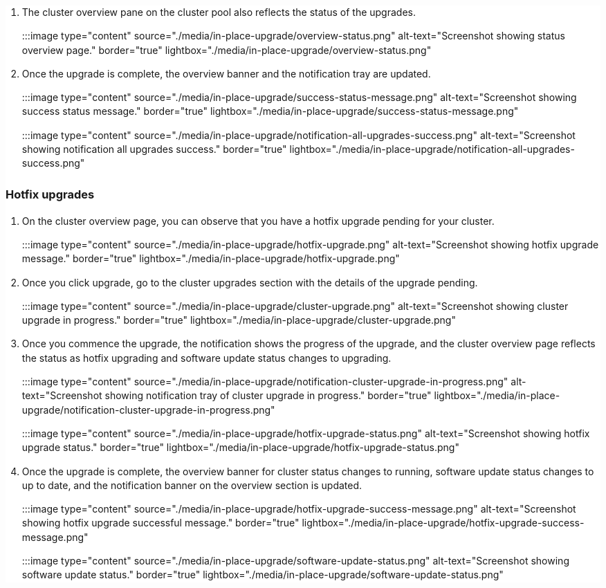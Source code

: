1. The cluster overview pane on the cluster pool also reflects the status of the upgrades.

   :::image type="content" source="./media/in-place-upgrade/overview-status.png" alt-text="Screenshot showing status overview page." border="true" lightbox="./media/in-place-upgrade/overview-status.png" 

1.  Once the upgrade is complete, the overview banner and the notification tray are updated.
 
    :::image type="content" source="./media/in-place-upgrade/success-status-message.png" alt-text="Screenshot showing success status message." border="true" lightbox="./media/in-place-upgrade/success-status-message.png"

    :::image type="content" source="./media/in-place-upgrade/notification-all-upgrades-success.png" alt-text="Screenshot showing notification all upgrades success." border="true" lightbox="./media/in-place-upgrade/notification-all-upgrades-success.png" 

 ### Hotfix upgrades

1. On the cluster overview page, you can observe that you have a hotfix upgrade pending for your cluster. 

   :::image type="content" source="./media/in-place-upgrade/hotfix-upgrade.png" alt-text="Screenshot showing hotfix upgrade message." border="true" lightbox="./media/in-place-upgrade/hotfix-upgrade.png"

1. Once you click upgrade, go to the cluster upgrades section with the details of the upgrade pending.

   :::image type="content" source="./media/in-place-upgrade/cluster-upgrade.png" alt-text="Screenshot showing cluster upgrade in progress." border="true" lightbox="./media/in-place-upgrade/cluster-upgrade.png"
 
1.	Once you commence the upgrade, the notification shows the progress of the upgrade, and the cluster overview page reflects the status as hotfix upgrading and software update status changes to upgrading. 
 
    :::image type="content" source="./media/in-place-upgrade/notification-cluster-upgrade-in-progress.png" alt-text="Screenshot showing notification tray of cluster upgrade in progress." border="true" lightbox="./media/in-place-upgrade/notification-cluster-upgrade-in-progress.png"

    :::image type="content" source="./media/in-place-upgrade/hotfix-upgrade-status.png" alt-text="Screenshot showing hotfix upgrade status." border="true" lightbox="./media/in-place-upgrade/hotfix-upgrade-status.png"
 
1.	Once the upgrade is complete, the overview banner for cluster status changes to running, software update status changes to up to date, and the notification banner on the overview section is updated.
 
    :::image type="content" source="./media/in-place-upgrade/hotfix-upgrade-success-message.png" alt-text="Screenshot showing hotfix upgrade successful message." border="true" lightbox="./media/in-place-upgrade/hotfix-upgrade-success-message.png"
  
    :::image type="content" source="./media/in-place-upgrade/software-update-status.png" alt-text="Screenshot showing software update status." border="true" lightbox="./media/in-place-upgrade/software-update-status.png"
     
